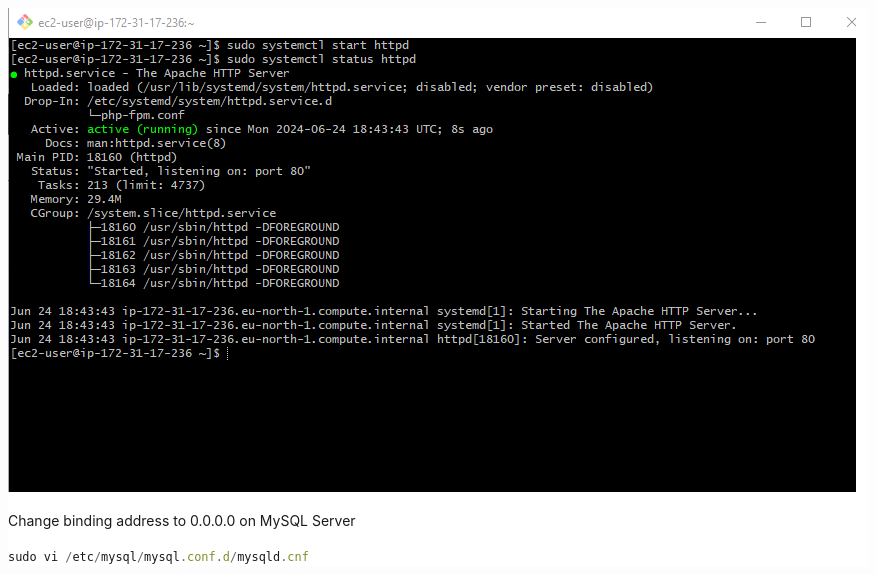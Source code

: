 ![alt text](<Images/restart httpd.PNG>)

Change binding address to 0.0.0.0 on MySQL Server

```javascript
sudo vi /etc/mysql/mysql.conf.d/mysqld.cnf
```
